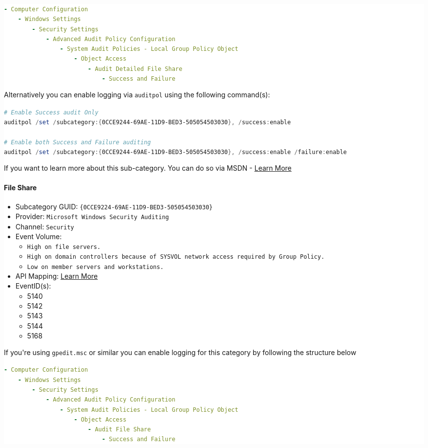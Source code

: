 ```yml
- Computer Configuration
    - Windows Settings
        - Security Settings
            - Advanced Audit Policy Configuration
                - System Audit Policies - Local Group Policy Object
                    - Object Access
                        - Audit Detailed File Share
                            - Success and Failure
```

Alternatively you can enable logging via `auditpol` using the following command(s):

```powershell
# Enable Success audit Only
auditpol /set /subcategory:{0CCE9244-69AE-11D9-BED3-505054503030}, /success:enable

# Enable both Success and Failure auditing
auditpol /set /subcategory:{0CCE9244-69AE-11D9-BED3-505054503030}, /success:enable /failure:enable
```

If you want to learn more about this sub-category. You can do so via MSDN - [Learn More](https://learn.microsoft.com/en-us/windows/security/threat-protection/auditing/audit-detailed-file-share)

#### File Share

- Subcategory GUID: `{0CCE9224-69AE-11D9-BED3-505054503030}`
- Provider: `Microsoft Windows Security Auditing`
- Channel: `Security`
- Event Volume:
  - `High on file servers.`
  - `High on domain controllers because of SYSVOL network access required by Group Policy.`
  - `Low on member servers and workstations.`
- API Mapping: [Learn More](https://github.com/jsecurity101/TelemetrySource/tree/main/Microsoft-Windows-Security-Auditing)
- EventID(s):
  - 5140
  - 5142
  - 5143
  - 5144
  - 5168

If you're using `gpedit.msc` or similar you can enable logging for this category by following the structure below

```yml
- Computer Configuration
    - Windows Settings
        - Security Settings
            - Advanced Audit Policy Configuration
                - System Audit Policies - Local Group Policy Object
                    - Object Access
                        - Audit File Share
                            - Success and Failure
```
